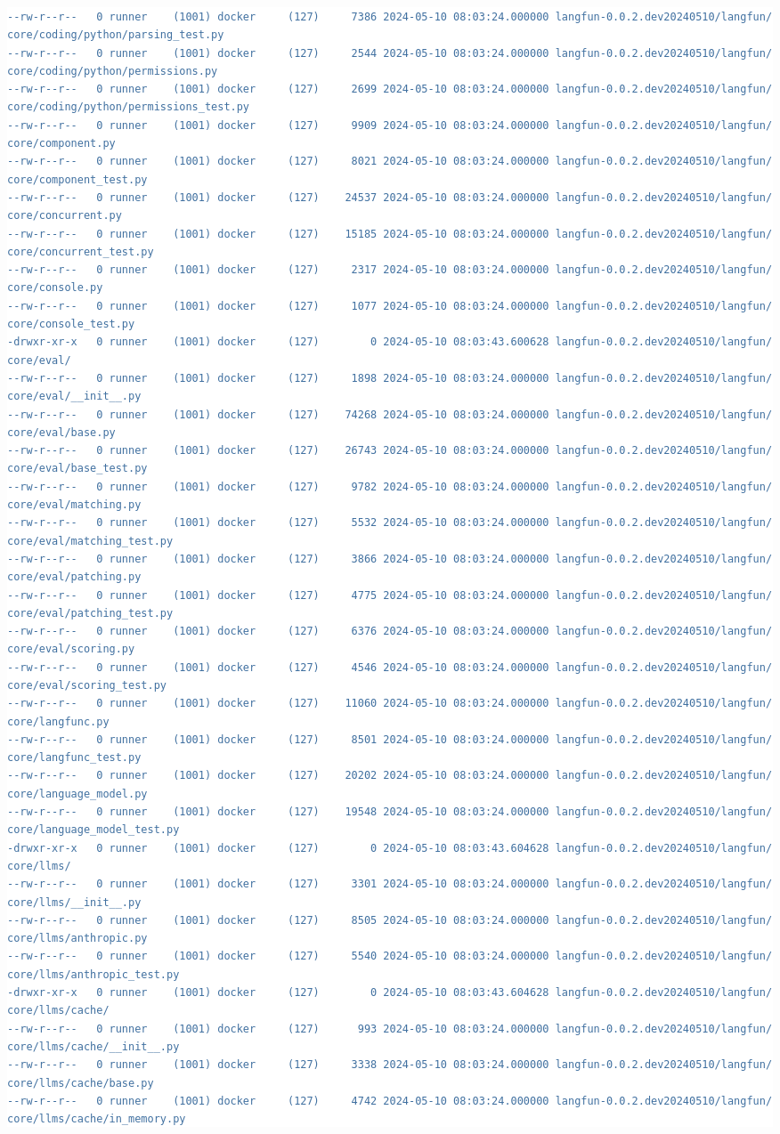 ```diff
--rw-r--r--   0 runner    (1001) docker     (127)     7386 2024-05-10 08:03:24.000000 langfun-0.0.2.dev20240510/langfun/core/coding/python/parsing_test.py
--rw-r--r--   0 runner    (1001) docker     (127)     2544 2024-05-10 08:03:24.000000 langfun-0.0.2.dev20240510/langfun/core/coding/python/permissions.py
--rw-r--r--   0 runner    (1001) docker     (127)     2699 2024-05-10 08:03:24.000000 langfun-0.0.2.dev20240510/langfun/core/coding/python/permissions_test.py
--rw-r--r--   0 runner    (1001) docker     (127)     9909 2024-05-10 08:03:24.000000 langfun-0.0.2.dev20240510/langfun/core/component.py
--rw-r--r--   0 runner    (1001) docker     (127)     8021 2024-05-10 08:03:24.000000 langfun-0.0.2.dev20240510/langfun/core/component_test.py
--rw-r--r--   0 runner    (1001) docker     (127)    24537 2024-05-10 08:03:24.000000 langfun-0.0.2.dev20240510/langfun/core/concurrent.py
--rw-r--r--   0 runner    (1001) docker     (127)    15185 2024-05-10 08:03:24.000000 langfun-0.0.2.dev20240510/langfun/core/concurrent_test.py
--rw-r--r--   0 runner    (1001) docker     (127)     2317 2024-05-10 08:03:24.000000 langfun-0.0.2.dev20240510/langfun/core/console.py
--rw-r--r--   0 runner    (1001) docker     (127)     1077 2024-05-10 08:03:24.000000 langfun-0.0.2.dev20240510/langfun/core/console_test.py
-drwxr-xr-x   0 runner    (1001) docker     (127)        0 2024-05-10 08:03:43.600628 langfun-0.0.2.dev20240510/langfun/core/eval/
--rw-r--r--   0 runner    (1001) docker     (127)     1898 2024-05-10 08:03:24.000000 langfun-0.0.2.dev20240510/langfun/core/eval/__init__.py
--rw-r--r--   0 runner    (1001) docker     (127)    74268 2024-05-10 08:03:24.000000 langfun-0.0.2.dev20240510/langfun/core/eval/base.py
--rw-r--r--   0 runner    (1001) docker     (127)    26743 2024-05-10 08:03:24.000000 langfun-0.0.2.dev20240510/langfun/core/eval/base_test.py
--rw-r--r--   0 runner    (1001) docker     (127)     9782 2024-05-10 08:03:24.000000 langfun-0.0.2.dev20240510/langfun/core/eval/matching.py
--rw-r--r--   0 runner    (1001) docker     (127)     5532 2024-05-10 08:03:24.000000 langfun-0.0.2.dev20240510/langfun/core/eval/matching_test.py
--rw-r--r--   0 runner    (1001) docker     (127)     3866 2024-05-10 08:03:24.000000 langfun-0.0.2.dev20240510/langfun/core/eval/patching.py
--rw-r--r--   0 runner    (1001) docker     (127)     4775 2024-05-10 08:03:24.000000 langfun-0.0.2.dev20240510/langfun/core/eval/patching_test.py
--rw-r--r--   0 runner    (1001) docker     (127)     6376 2024-05-10 08:03:24.000000 langfun-0.0.2.dev20240510/langfun/core/eval/scoring.py
--rw-r--r--   0 runner    (1001) docker     (127)     4546 2024-05-10 08:03:24.000000 langfun-0.0.2.dev20240510/langfun/core/eval/scoring_test.py
--rw-r--r--   0 runner    (1001) docker     (127)    11060 2024-05-10 08:03:24.000000 langfun-0.0.2.dev20240510/langfun/core/langfunc.py
--rw-r--r--   0 runner    (1001) docker     (127)     8501 2024-05-10 08:03:24.000000 langfun-0.0.2.dev20240510/langfun/core/langfunc_test.py
--rw-r--r--   0 runner    (1001) docker     (127)    20202 2024-05-10 08:03:24.000000 langfun-0.0.2.dev20240510/langfun/core/language_model.py
--rw-r--r--   0 runner    (1001) docker     (127)    19548 2024-05-10 08:03:24.000000 langfun-0.0.2.dev20240510/langfun/core/language_model_test.py
-drwxr-xr-x   0 runner    (1001) docker     (127)        0 2024-05-10 08:03:43.604628 langfun-0.0.2.dev20240510/langfun/core/llms/
--rw-r--r--   0 runner    (1001) docker     (127)     3301 2024-05-10 08:03:24.000000 langfun-0.0.2.dev20240510/langfun/core/llms/__init__.py
--rw-r--r--   0 runner    (1001) docker     (127)     8505 2024-05-10 08:03:24.000000 langfun-0.0.2.dev20240510/langfun/core/llms/anthropic.py
--rw-r--r--   0 runner    (1001) docker     (127)     5540 2024-05-10 08:03:24.000000 langfun-0.0.2.dev20240510/langfun/core/llms/anthropic_test.py
-drwxr-xr-x   0 runner    (1001) docker     (127)        0 2024-05-10 08:03:43.604628 langfun-0.0.2.dev20240510/langfun/core/llms/cache/
--rw-r--r--   0 runner    (1001) docker     (127)      993 2024-05-10 08:03:24.000000 langfun-0.0.2.dev20240510/langfun/core/llms/cache/__init__.py
--rw-r--r--   0 runner    (1001) docker     (127)     3338 2024-05-10 08:03:24.000000 langfun-0.0.2.dev20240510/langfun/core/llms/cache/base.py
--rw-r--r--   0 runner    (1001) docker     (127)     4742 2024-05-10 08:03:24.000000 langfun-0.0.2.dev20240510/langfun/core/llms/cache/in_memory.py
```
